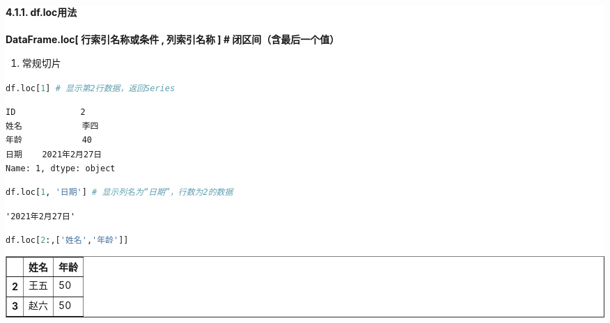 

#### 4.1.1. df.loc用法

**DataFrame.loc[ 行索引名称或条件 , 列索引名称 ]   # 闭区间（含最后一个值）**

1. 常规切片


```python
df.loc[1] # 显示第2行数据，返回Series
```




    ID             2
    姓名            李四
    年龄            40
    日期    2021年2月27日
    Name: 1, dtype: object




```python
df.loc[1, '日期'] # 显示列名为“日期”，行数为2的数据
```




    '2021年2月27日'




```python
df.loc[2:,['姓名','年龄']]
```




<div>
<style scoped>
    .dataframe tbody tr th:only-of-type {
        vertical-align: middle;
    }

    .dataframe tbody tr th {
        vertical-align: top;
    }

    .dataframe thead th {
        text-align: right;
    }
</style>
<table border="1" class="dataframe">
  <thead>
    <tr style="text-align: right;">
      <th></th>
      <th>姓名</th>
      <th>年龄</th>
    </tr>
  </thead>
  <tbody>
    <tr>
      <th>2</th>
      <td>王五</td>
      <td>50</td>
    </tr>
    <tr>
      <th>3</th>
      <td>赵六</td>
      <td>50</td>
    </tr>